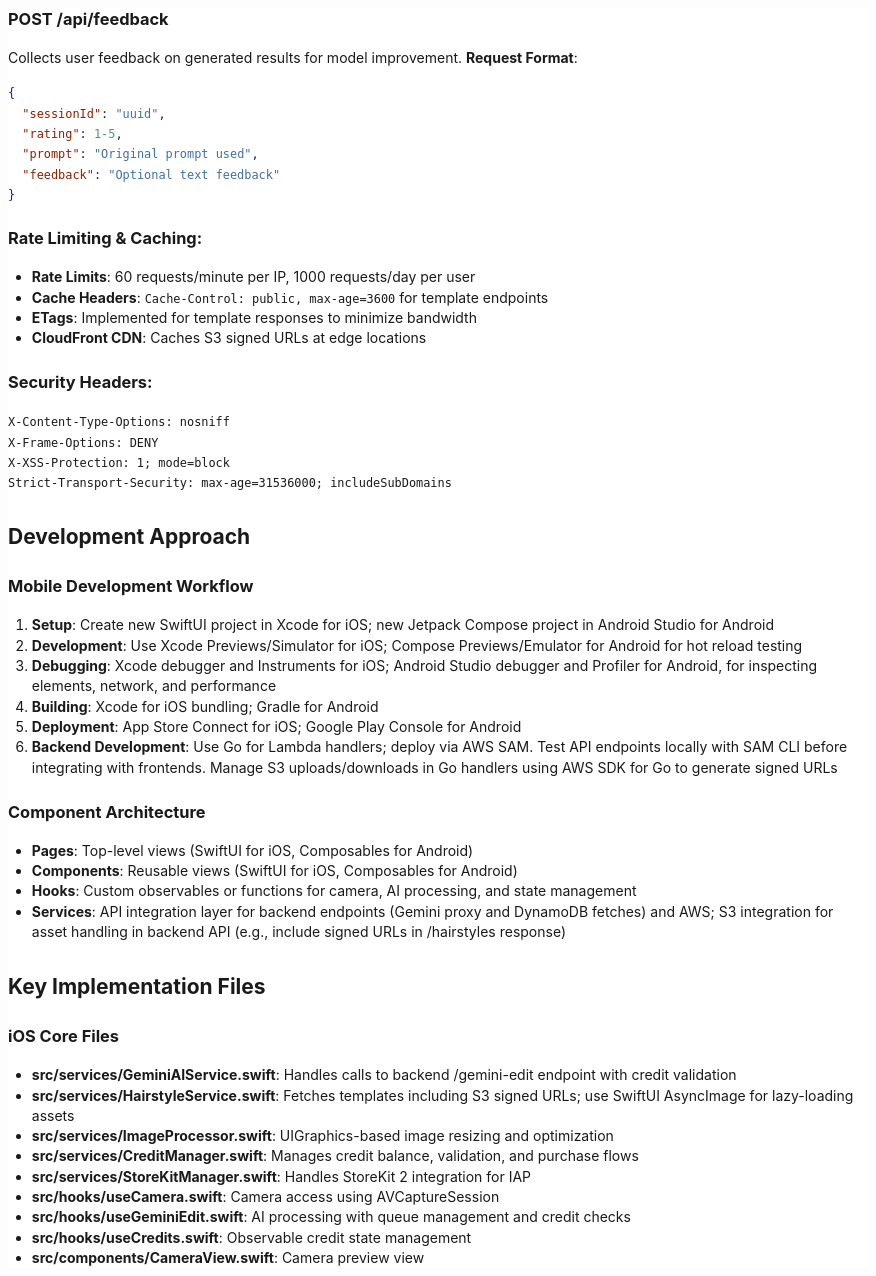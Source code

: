 ### **POST /api/feedback**
Collects user feedback on generated results for model improvement.
**Request Format**:
```json
{
  "sessionId": "uuid",
  "rating": 1-5,
  "prompt": "Original prompt used",
  "feedback": "Optional text feedback"
}
```
### **Rate Limiting & Caching**:
- **Rate Limits**: 60 requests/minute per IP, 1000 requests/day per user
- **Cache Headers**: `Cache-Control: public, max-age=3600` for template endpoints
- **ETags**: Implemented for template responses to minimize bandwidth
- **CloudFront CDN**: Caches S3 signed URLs at edge locations
### **Security Headers**:
```
X-Content-Type-Options: nosniff
X-Frame-Options: DENY
X-XSS-Protection: 1; mode=block
Strict-Transport-Security: max-age=31536000; includeSubDomains
```

## Development Approach
### Mobile Development Workflow
1. **Setup**: Create new SwiftUI project in Xcode for iOS; new Jetpack Compose project in Android Studio for Android
2. **Development**: Use Xcode Previews/Simulator for iOS; Compose Previews/Emulator for Android for hot reload testing
3. **Debugging**: Xcode debugger and Instruments for iOS; Android Studio debugger and Profiler for Android, for inspecting elements, network, and performance
4. **Building**: Xcode for iOS bundling; Gradle for Android
5. **Deployment**: App Store Connect for iOS; Google Play Console for Android
6. **Backend Development**: Use Go for Lambda handlers; deploy via AWS SAM. Test API endpoints locally with SAM CLI before integrating with frontends. Manage S3 uploads/downloads in Go handlers using AWS SDK for Go to generate signed URLs
### Component Architecture
- **Pages**: Top-level views (SwiftUI for iOS, Composables for Android)
- **Components**: Reusable views (SwiftUI for iOS, Composables for Android)
- **Hooks**: Custom observables or functions for camera, AI processing, and state management
- **Services**: API integration layer for backend endpoints (Gemini proxy and DynamoDB fetches) and AWS; S3 integration for asset handling in backend API (e.g., include signed URLs in /hairstyles response)

## Key Implementation Files
### iOS Core Files
- **src/services/GeminiAIService.swift**: Handles calls to backend /gemini-edit endpoint with credit validation
- **src/services/HairstyleService.swift**: Fetches templates including S3 signed URLs; use SwiftUI AsyncImage for lazy-loading assets
- **src/services/ImageProcessor.swift**: UIGraphics-based image resizing and optimization
- **src/services/CreditManager.swift**: Manages credit balance, validation, and purchase flows
- **src/services/StoreKitManager.swift**: Handles StoreKit 2 integration for IAP
- **src/hooks/useCamera.swift**: Camera access using AVCaptureSession
- **src/hooks/useGeminiEdit.swift**: AI processing with queue management and credit checks
- **src/hooks/useCredits.swift**: Observable credit state management
- **src/components/CameraView.swift**: Camera preview view